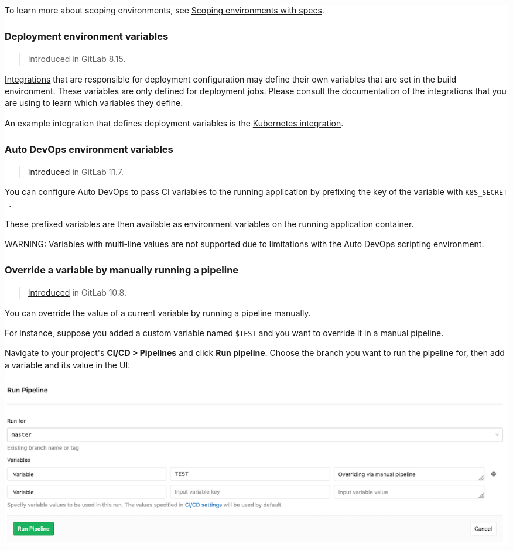 To learn more about scoping environments, see [Scoping environments with specs](../environments/index.md#scoping-environments-with-specs).

### Deployment environment variables

> Introduced in GitLab 8.15.

[Integrations](../../user/project/integrations/overview.md) that are
responsible for deployment configuration may define their own variables that
are set in the build environment. These variables are only defined for
[deployment jobs](../environments/index.md). Please consult the documentation of
the integrations that you are using to learn which variables they define.

An example integration that defines deployment variables is the
[Kubernetes integration](../../user/project/clusters/index.md#deployment-variables).

### Auto DevOps environment variables

> [Introduced](https://gitlab.com/gitlab-org/gitlab-foss/-/issues/49056) in GitLab 11.7.

You can configure [Auto DevOps](../../topics/autodevops/index.md) to
pass CI variables to the running application by prefixing the key of the
variable with `K8S_SECRET_`.

These [prefixed
variables](../../topics/autodevops/customize.md#application-secret-variables) are
then available as environment variables on the running application
container.

WARNING:
Variables with multi-line values are not supported due to
limitations with the Auto DevOps scripting environment.

### Override a variable by manually running a pipeline

> [Introduced](https://gitlab.com/gitlab-org/gitlab-foss/-/issues/44059) in GitLab 10.8.

You can override the value of a current variable by
[running a pipeline manually](../pipelines/index.md#run-a-pipeline-manually).

For instance, suppose you added a custom variable named `$TEST`
and you want to override it in a manual pipeline.

Navigate to your project's **CI/CD > Pipelines** and click **Run pipeline**.
Choose the branch you want to run the pipeline for, then add a variable and its value in the UI:

![Override variable value](img/override_variable_manual_pipeline.png)
